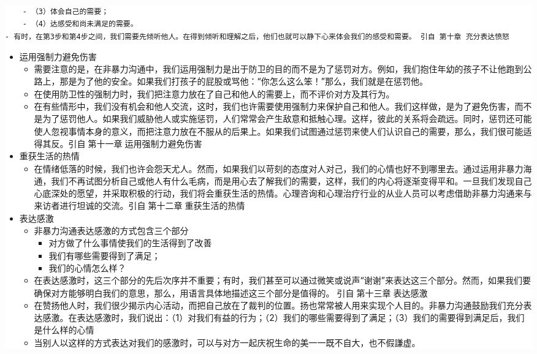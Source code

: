 		- （3）体会自己的需要；
		- （4）达感受和尚未满足的需要。
	- 有时，在第3步和第4步之间，我们需要先倾听他人。在得到倾听和理解之后，他们也就可以静下心来体会我们的感受和需要。 引自 第十章 充分表达愤怒
* 运用强制力避免伤害
  	- 需要注意的是，在非暴力沟通中，我们运用强制力是出于防卫的目的而不是为了惩罚对方。例如，我们抱住年幼的孩子不让他跑到公路上，那是为了他的安全。如果我们打孩子的屁股或骂他：“你怎么这么笨！”那么，我们就是在惩罚他。
    - 在使用防卫性的强制力时，我们把注意力放在了自己和他人的需要上，而不评价对方及其行为。
	- 在有些情形中，我们没有机会和他人交流，这时，我们也许需要使用强制力来保护自己和他人。我们这样做，是为了避免伤害，而不是为了惩罚他人。如果我们威胁他人或实施惩罚，人们常常会产生敌意和抵触心理。这样，彼此的关系将会疏远。同时，惩罚还可能使人忽视事情本身的意义，而把注意力放在不服从的后果上。如果我们试图通过惩罚来使人们认识自己的需要，那么，我们很可能适得其反。引自 第十一章 运用强制力避免伤害
* 重获生活的热情
	- 在情绪低落的时候，我们也许会怨天尤人。然而，如果我们以苛刻的态度对人对己，我们的心情也好不到哪里去。通过运用非暴力海通，我们不再试图分析自己或他人有什么毛病，而是用心去了解我们的需要，这样，我们的内心将逐渐变得平和。一旦我们发现自己心底深处的愿望，并采取积极的行动，我们将会重获生活的热情。心理咨询和心理治疗行业的从业人员可以考虑借助非暴力沟通来与来访者进行坦诚的交流。引自 第十二章 重获生活的热情
* 表达感激
	- 非暴力沟通表达感激的方式包含三个部分
		- 对方做了什么事情使我们的生活得到了改善
   		- 我们有哪些需要得到了满足；
   		- 我们的心情怎么样？
    - 在表达感激时，这三个部分的先后次序并不重要；有时，我们甚至可以通过微笑或说声“谢谢”来表达这三个部分。然而，如果我们要确保对方能够明白我们的意思，那么，用语言具体地描述这三个部分是值得的。 引自 第十三章 表达感激
    - 在赞扬他人时，我们很少揭示内心活动，而把自己放在了裁判的位置。扬也常常被人用来实现个人目的。非暴力沟通鼓励我们充分表达感激。在表达感激时，我们说出：（1）对我们有益的行为；（2）我们的哪些需要得到了满足；（3）我们的需要得到满足后，我们是什么样的心情
    - 当别人以这样的方式表达对我们的感激时，可以与对方一起庆祝生命的美一一既不自大，也不假謙虚。
